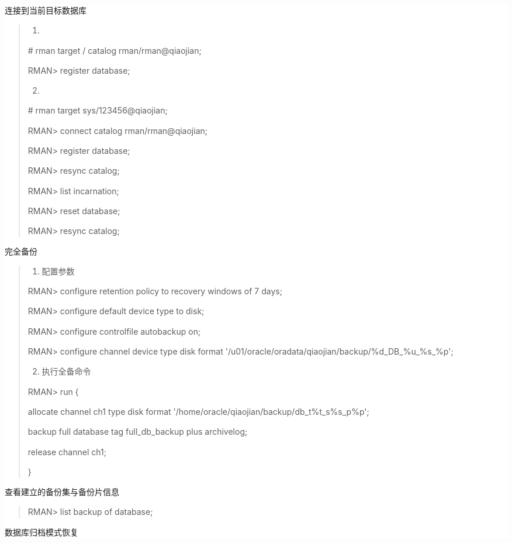 连接到当前目标数据库

> 1. 
>
> \# rman target / catalog rman/rman@qiaojian;
>
> RMAN> register database;
>
> 2. 
>
> \# rman target  sys/123456@qiaojian;
>
> RMAN> connect catalog rman/rman@qiaojian;
>
> RMAN> register database;
>
> RMAN> resync catalog;
>
> RMAN> list incarnation;
>
> RMAN> reset database;
>
> RMAN> resync catalog;

完全备份

> 1. 配置参数
>
> RMAN> configure retention policy to recovery  windows of 7 days;
>
> RMAN> configure default device type to disk;
>
> RMAN> configure controlfile autobackup on;
>
> RMAN> configure channel device type disk format '/u01/oracle/oradata/qiaojian/backup/%d_DB_%u_%s_%p';
>
> 2. 执行全备命令
>
> RMAN> run {
>
> allocate channel ch1 type disk format '/home/oracle/qiaojian/backup/db_t%t_s%s_p%p';
>
> backup full database tag full_db_backup plus archivelog;  
>
> release channel ch1;
>
> }

查看建立的备份集与备份片信息

> RMAN> list backup of database;

数据库归档模式恢复
